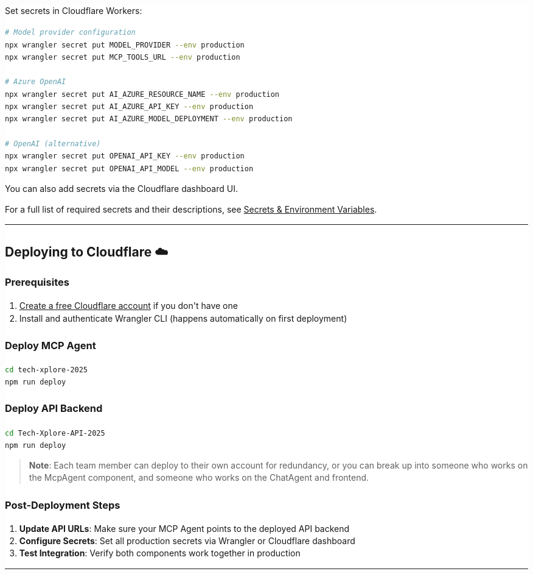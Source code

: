Set secrets in Cloudflare Workers:

```bash
# Model provider configuration
npx wrangler secret put MODEL_PROVIDER --env production
npx wrangler secret put MCP_TOOLS_URL --env production

# Azure OpenAI
npx wrangler secret put AI_AZURE_RESOURCE_NAME --env production
npx wrangler secret put AI_AZURE_API_KEY --env production
npx wrangler secret put AI_AZURE_MODEL_DEPLOYMENT --env production

# OpenAI (alternative)
npx wrangler secret put OPENAI_API_KEY --env production
npx wrangler secret put OPENAI_API_MODEL --env production
```

You can also add secrets via the Cloudflare dashboard UI.

For a full list of required secrets and their descriptions, see [Secrets & Environment Variables](./secrets-and-env).

---

## Deploying to Cloudflare ☁️

### Prerequisites

1. [Create a free Cloudflare account](https://developers.cloudflare.com/fundamentals/account/create-account/) if you don't have one
2. Install and authenticate Wrangler CLI (happens automatically on first deployment)

### Deploy MCP Agent

```bash
cd tech-xplore-2025
npm run deploy
```

### Deploy API Backend

```bash
cd Tech-Xplore-API-2025
npm run deploy
```

> **Note**: Each team member can deploy to their own account for redundancy, or you can break up into someone who works on the McpAgent component, and someone who works on the ChatAgent and frontend.

### Post-Deployment Steps

1. **Update API URLs**: Make sure your MCP Agent points to the deployed API backend
2. **Configure Secrets**: Set all production secrets via Wrangler or Cloudflare dashboard
3. **Test Integration**: Verify both components work together in production

---